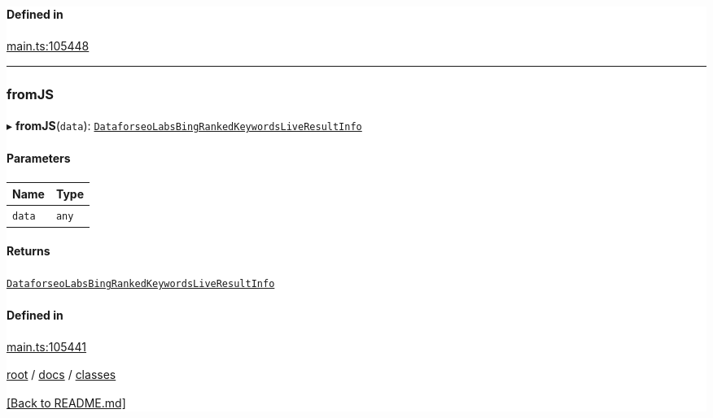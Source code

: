 #### Defined in

[main.ts:105448](https://github.com/dataforseo/TypeScriptClient/blob/7ca1aa4/main.ts#L105448)

___


### fromJS

▸ **fromJS**(`data`): [`DataforseoLabsBingRankedKeywordsLiveResultInfo`](DataforseoLabsBingRankedKeywordsLiveResultInfo.md)

#### Parameters

| Name | Type |
| :------ | :------ |
| `data` | `any` |

#### Returns

[`DataforseoLabsBingRankedKeywordsLiveResultInfo`](DataforseoLabsBingRankedKeywordsLiveResultInfo.md)

#### Defined in

[main.ts:105441](https://github.com/dataforseo/TypeScriptClient/blob/7ca1aa4/main.ts#L105441)

[root](./../../ "root") / [docs](./../ "docs") / [classes](./ "classes")

[[Back to README.md]](./../../README.md "[Back to README.md]")